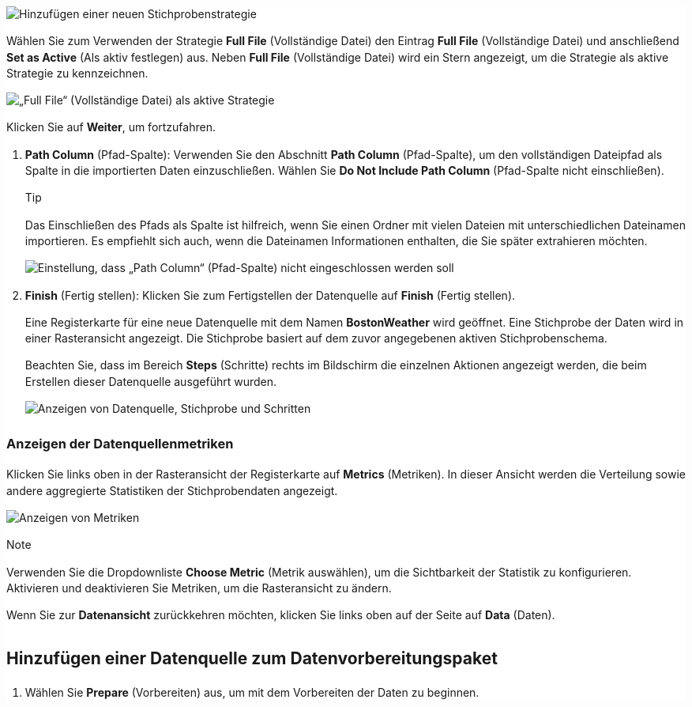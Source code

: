    ![Hinzufügen einer neuen Stichprobenstrategie](media/tutorial-bikeshare-dataprep/weatherdatasamplingfullfile.png)

   Wählen Sie zum Verwenden der Strategie __Full File__ (Vollständige Datei) den Eintrag __Full File__ (Vollständige Datei) und anschließend __Set as Active__ (Als aktiv festlegen) aus. Neben __Full File__ (Vollständige Datei) wird ein Stern angezeigt, um die Strategie als aktive Strategie zu kennzeichnen.

   ![„Full File“ (Vollständige Datei) als aktive Strategie](media/tutorial-bikeshare-dataprep/fullfileactive.png)

   Klicken Sie auf **Weiter**, um fortzufahren.

1. **Path Column** (Pfad-Spalte): Verwenden Sie den Abschnitt __Path Column__ (Pfad-Spalte), um den vollständigen Dateipfad als Spalte in die importierten Daten einzuschließen. Wählen Sie __Do Not Include Path Column__ (Pfad-Spalte nicht einschließen).

   > [!TIP]
   > Das Einschließen des Pfads als Spalte ist hilfreich, wenn Sie einen Ordner mit vielen Dateien mit unterschiedlichen Dateinamen importieren. Es empfiehlt sich auch, wenn die Dateinamen Informationen enthalten, die Sie später extrahieren möchten.

   ![Einstellung, dass „Path Column“ (Pfad-Spalte) nicht eingeschlossen werden soll](media/tutorial-bikeshare-dataprep/pathcolumn.png)

1. **Finish** (Fertig stellen): Klicken Sie zum Fertigstellen der Datenquelle auf **Finish** (Fertig stellen).

    Eine Registerkarte für eine neue Datenquelle mit dem Namen __BostonWeather__ wird geöffnet. Eine Stichprobe der Daten wird in einer Rasteransicht angezeigt. Die Stichprobe basiert auf dem zuvor angegebenen aktiven Stichprobenschema.

    Beachten Sie, dass im Bereich **Steps** (Schritte) rechts im Bildschirm die einzelnen Aktionen angezeigt werden, die beim Erstellen dieser Datenquelle ausgeführt wurden.

   ![Anzeigen von Datenquelle, Stichprobe und Schritten](media/tutorial-bikeshare-dataprep/weatherdataloaded.png)

### <a name="view-data-source-metrics"></a>Anzeigen der Datenquellenmetriken

Klicken Sie links oben in der Rasteransicht der Registerkarte auf __Metrics__ (Metriken). In dieser Ansicht werden die Verteilung sowie andere aggregierte Statistiken der Stichprobendaten angezeigt.

![Anzeigen von Metriken](media/tutorial-bikeshare-dataprep/weathermetrics.png)

> [!NOTE]
> Verwenden Sie die Dropdownliste **Choose Metric** (Metrik auswählen), um die Sichtbarkeit der Statistik zu konfigurieren. Aktivieren und deaktivieren Sie Metriken, um die Rasteransicht zu ändern.

Wenn Sie zur __Datenansicht__ zurückkehren möchten, klicken Sie links oben auf der Seite auf __Data__ (Daten).

## <a name="add-a-data-source-to-the-data-preparation-package"></a>Hinzufügen einer Datenquelle zum Datenvorbereitungspaket

1. Wählen Sie __Prepare__ (Vorbereiten) aus, um mit dem Vorbereiten der Daten zu beginnen. 
